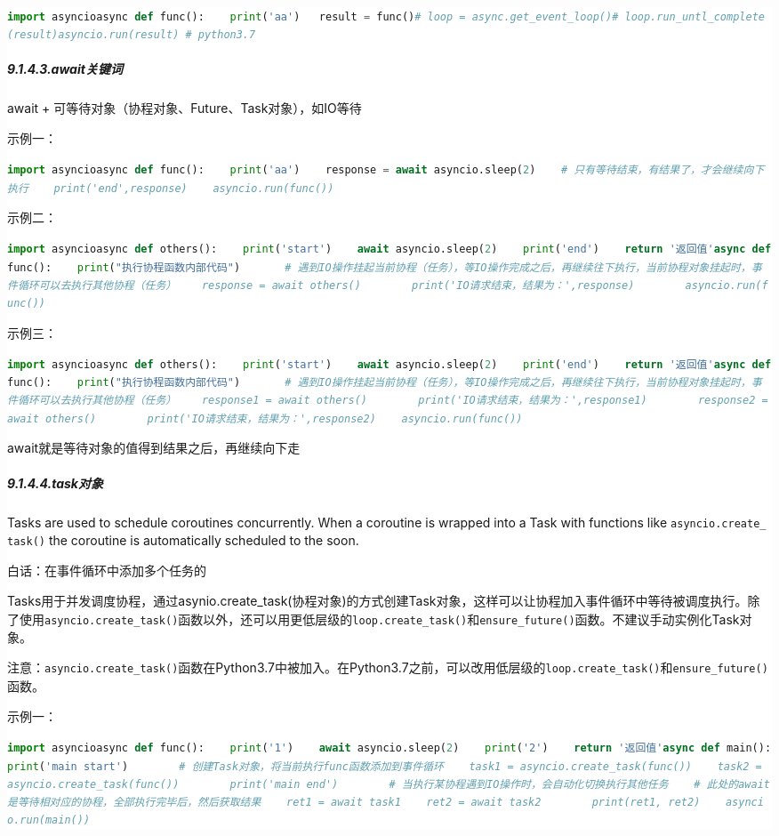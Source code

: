 ```python
import asyncioasync def func():    print('aa')   result = func()# loop = async.get_event_loop()# loop.run_untl_complete(result)asyncio.run(result) # python3.7
```

##### 9.1.4.3.await关键词

await + 可等待对象（协程对象、Future、Task对象），如IO等待

示例一：

```python
import asyncioasync def func():    print('aa')    response = await asyncio.sleep(2)    # 只有等待结束，有结果了，才会继续向下执行    print('end',response)    asyncio.run(func())
```

示例二：

```python
import asyncioasync def others():    print('start')    await asyncio.sleep(2)    print('end')    return '返回值'async def func():    print("执行协程函数内部代码")    	# 遇到IO操作挂起当前协程（任务），等IO操作完成之后，再继续往下执行，当前协程对象挂起时，事件循环可以去执行其他协程（任务）    response = await others()        print('IO请求结束，结果为：',response)        asyncio.run(func())
```

示例三：

```python
import asyncioasync def others():    print('start')    await asyncio.sleep(2)    print('end')    return '返回值'async def func():    print("执行协程函数内部代码")    	# 遇到IO操作挂起当前协程（任务），等IO操作完成之后，再继续往下执行，当前协程对象挂起时，事件循环可以去执行其他协程（任务）    response1 = await others()        print('IO请求结束，结果为：',response1)        response2 = await others()        print('IO请求结束，结果为：',response2)    asyncio.run(func())
```

await就是等待对象的值得到结果之后，再继续向下走



##### 9.1.4.4.task对象

Tasks are used to schedule coroutines concurrently.
When a coroutine is wrapped into a Task with functions like `asyncio.create_task()` the coroutine is automatically scheduled to the soon.

白话：在事件循环中添加多个任务的

Tasks用于并发调度协程，通过asynio.create_task(协程对象)的方式创建Task对象，这样可以让协程加入事件循环中等待被调度执行。除了使用`asyncio.create_task()`函数以外，还可以用更低层级的`loop.create_task()`和`ensure_future()`函数。不建议手动实例化Task对象。

注意：`asyncio.create_task()`函数在Python3.7中被加入。在Python3.7之前，可以改用低层级的`loop.create_task()`和`ensure_future()`函数。

示例一：

```python
import asyncioasync def func():    print('1')    await asyncio.sleep(2)    print('2')    return '返回值'async def main():    print('main start')        # 创建Task对象，将当前执行func函数添加到事件循环    task1 = asyncio.create_task(func())    task2 = asyncio.create_task(func())        print('main end')        # 当执行某协程遇到IO操作时，会自动化切换执行其他任务    # 此处的await是等待相对应的协程，全部执行完毕后，然后获取结果    ret1 = await task1    ret2 = await task2        print(ret1, ret2)    asyncio.run(main())
```
